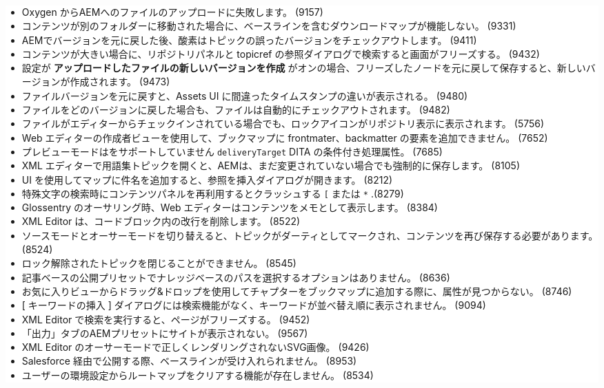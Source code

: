 * Oxygen からAEMへのファイルのアップロードに失敗します。 (9157)
* コンテンツが別のフォルダーに移動された場合に、ベースラインを含むダウンロードマップが機能しない。 (9331)
* AEMでバージョンを元に戻した後、酸素はトピックの誤ったバージョンをチェックアウトします。 (9411)
* コンテンツが大きい場合に、リポジトリパネルと topicref の参照ダイアログで検索すると画面がフリーズする。 (9432)
* 設定が **アップロードしたファイルの新しいバージョンを作成** がオンの場合、フリーズしたノードを元に戻して保存すると、新しいバージョンが作成されます。 (9473)
* ファイルバージョンを元に戻すと、Assets UI に間違ったタイムスタンプの違いが表示される。 (9480)
* ファイルをどのバージョンに戻した場合も、ファイルは自動的にチェックアウトされます。 (9482)
* ファイルがエディターからチェックインされている場合でも、ロックアイコンがリポジトリ表示に表示されます。  (5756)
* Web エディターの作成者ビューを使用して、ブックマップに frontmater、backmatter の要素を追加できません。 (7652)
* プレビューモードはをサポートしていません `deliveryTarget` DITA の条件付き処理属性。 (7685)
* XML エディターで用語集トピックを開くと、AEMは、まだ変更されていない場合でも強制的に保存します。 (8105)
* UI を使用してマップに件名を追加すると、参照を挿入ダイアログが開きます。 (8212)
* 特殊文字の検索時にコンテンツパネルを再利用するとクラッシュする `[` または `*` .(8279)
* Glossentry のオーサリング時、Web エディターはコンテンツをメモとして表示します。 (8384)
* XML Editor は、コードブロック内の改行を削除します。 (8522)
* ソースモードとオーサーモードを切り替えると、トピックがダーティとしてマークされ、コンテンツを再び保存する必要があります。(8524)
* ロック解除されたトピックを閉じることができません。 (8545)
* 記事ベースの公開プリセットでナレッジベースのパスを選択するオプションはありません。 (8636)
* お気に入りビューからドラッグ&amp;ドロップを使用してチャプターをブックマップに追加する際に、属性が見つからない。 (8746)
* [ キーワードの挿入 ] ダイアログには検索機能がなく、キーワードが並べ替え順に表示されません。 (9094)
* XML Editor で検索を実行すると、ページがフリーズする。 (9452)
* 「出力」タブのAEMプリセットにサイトが表示されない。 (9567)
* XML Editor のオーサーモードで正しくレンダリングされないSVG画像。 (9426)
* Salesforce 経由で公開する際、ベースラインが受け入れられません。 (8953)
* ユーザーの環境設定からルートマップをクリアする機能が存在しません。 (8534)
